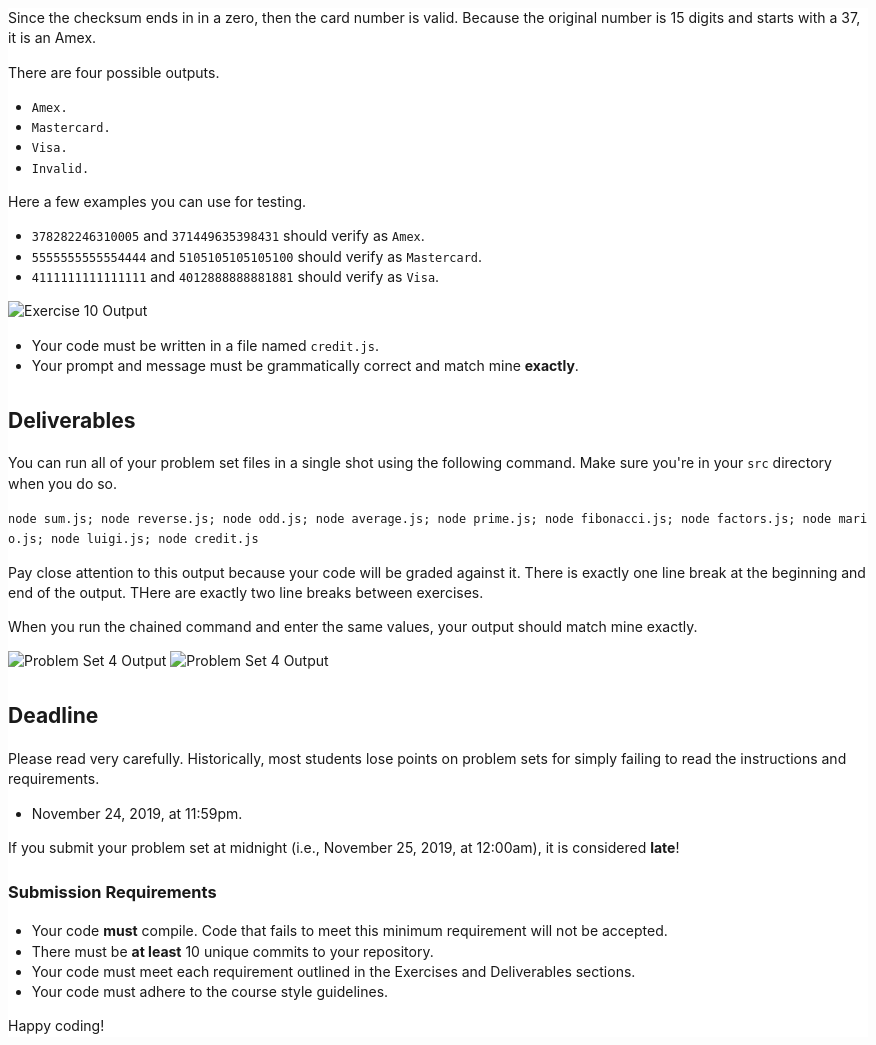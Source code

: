 Since the checksum ends in in a zero, then the card number is valid. Because the original number is 15 digits and starts with a 37, it is an Amex.

There are four possible outputs.
* `Amex.`
* `Mastercard.`
* `Visa.`
* `Invalid.`

Here a few examples you can use for testing.
* `378282246310005` and `371449635398431` should verify as `Amex`.
* `5555555555554444` and `5105105105105100` should verify as `Mastercard`.
* `4111111111111111` and `4012888888881881` should verify as `Visa`.

![Exercise 10 Output](https://github.com/ap-principles-ucvts/pset-4-skeleton/blob/master/images/credit.png)

* Your code must be written in a file named `credit.js`.
* Your prompt and message must be grammatically correct and match mine **exactly**.

## Deliverables

You can run all of your problem set files in a single shot using the following command. Make sure you're in your `src` directory when you do so.
```
node sum.js; node reverse.js; node odd.js; node average.js; node prime.js; node fibonacci.js; node factors.js; node mario.js; node luigi.js; node credit.js
```

Pay close attention to this output because your code will be graded against it. There is exactly one line break at the beginning and end of the output. THere are exactly two line breaks between exercises.

When you run the chained command and enter the same values, your output should match mine exactly.

<span>
  <img src="https://github.com/ap-principles-ucvts/pset-4-skeleton/blob/master/images/deliverable-1.png" alt="Problem Set 4 Output" width="49.75%"/> <img src="https://github.com/ap-principles-ucvts/pset-4-skeleton/blob/master/images/deliverable-2.png" alt="Problem Set 4 Output" width="49.75%"/>
</span>

## Deadline

Please read very carefully. Historically, most students lose points on problem sets for simply failing to read the instructions and requirements.

* November 24, 2019, at 11:59pm.

If you submit your problem set at midnight (i.e., November 25, 2019, at 12:00am), it is considered **late**!

### Submission Requirements

* Your code **must** compile. Code that fails to meet this minimum requirement will not be accepted.
* There must be **at least** 10 unique commits to your repository.
* Your code must meet each requirement outlined in the Exercises and Deliverables sections.
* Your code must adhere to the course style guidelines.

Happy coding!
